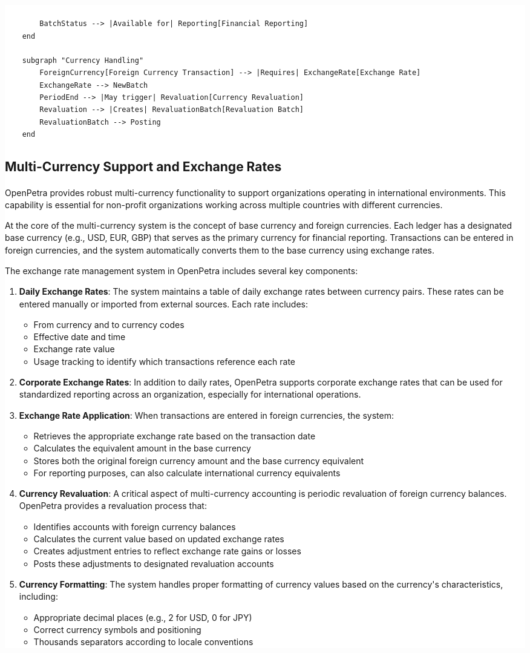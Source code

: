 ```mermaid
        
        BatchStatus --> |Available for| Reporting[Financial Reporting]
    end
    
    subgraph "Currency Handling"
        ForeignCurrency[Foreign Currency Transaction] --> |Requires| ExchangeRate[Exchange Rate]
        ExchangeRate --> NewBatch
        PeriodEnd --> |May trigger| Revaluation[Currency Revaluation]
        Revaluation --> |Creates| RevaluationBatch[Revaluation Batch]
        RevaluationBatch --> Posting
    end
```

## Multi-Currency Support and Exchange Rates

OpenPetra provides robust multi-currency functionality to support organizations operating in international environments. This capability is essential for non-profit organizations working across multiple countries with different currencies.

At the core of the multi-currency system is the concept of base currency and foreign currencies. Each ledger has a designated base currency (e.g., USD, EUR, GBP) that serves as the primary currency for financial reporting. Transactions can be entered in foreign currencies, and the system automatically converts them to the base currency using exchange rates.

The exchange rate management system in OpenPetra includes several key components:

1. **Daily Exchange Rates**: The system maintains a table of daily exchange rates between currency pairs. These rates can be entered manually or imported from external sources. Each rate includes:
   - From currency and to currency codes
   - Effective date and time
   - Exchange rate value
   - Usage tracking to identify which transactions reference each rate

2. **Corporate Exchange Rates**: In addition to daily rates, OpenPetra supports corporate exchange rates that can be used for standardized reporting across an organization, especially for international operations.

3. **Exchange Rate Application**: When transactions are entered in foreign currencies, the system:
   - Retrieves the appropriate exchange rate based on the transaction date
   - Calculates the equivalent amount in the base currency
   - Stores both the original foreign currency amount and the base currency equivalent
   - For reporting purposes, can also calculate international currency equivalents

4. **Currency Revaluation**: A critical aspect of multi-currency accounting is periodic revaluation of foreign currency balances. OpenPetra provides a revaluation process that:
   - Identifies accounts with foreign currency balances
   - Calculates the current value based on updated exchange rates
   - Creates adjustment entries to reflect exchange rate gains or losses
   - Posts these adjustments to designated revaluation accounts

5. **Currency Formatting**: The system handles proper formatting of currency values based on the currency's characteristics, including:
   - Appropriate decimal places (e.g., 2 for USD, 0 for JPY)
   - Correct currency symbols and positioning
   - Thousands separators according to locale conventions


[Generated by the Sage AI expert workbench: 2025-03-30 02:22:57  https://sage-tech.ai/workbench]: #